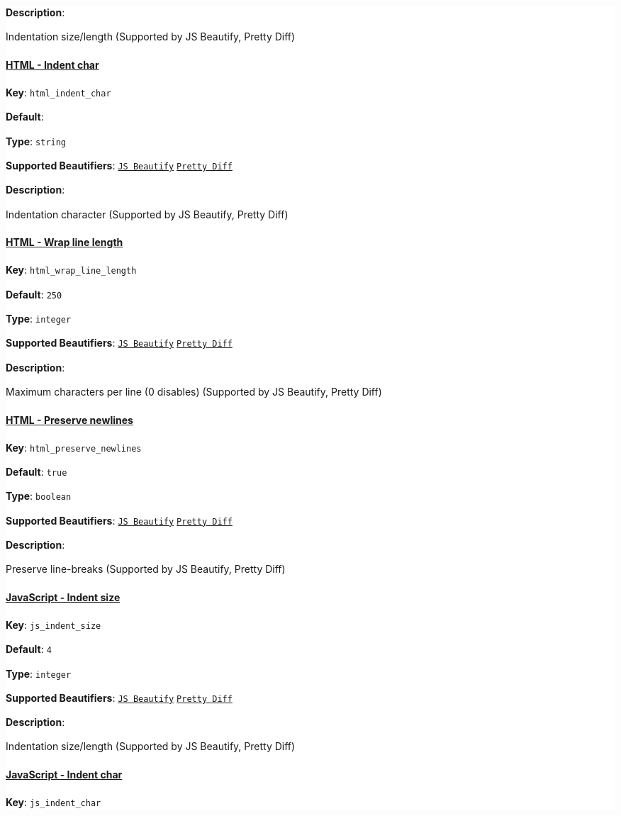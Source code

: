 **Description**:

Indentation size/length (Supported by JS Beautify, Pretty Diff)

####  [HTML - Indent char](#html---indent-char) 

**Key**: `html_indent_char`

**Default**: ` `

**Type**: `string`

**Supported Beautifiers**:  [`JS Beautify`](#js-beautify)  [`Pretty Diff`](#pretty-diff) 

**Description**:

Indentation character (Supported by JS Beautify, Pretty Diff)

####  [HTML - Wrap line length](#html---wrap-line-length) 

**Key**: `html_wrap_line_length`

**Default**: `250`

**Type**: `integer`

**Supported Beautifiers**:  [`JS Beautify`](#js-beautify)  [`Pretty Diff`](#pretty-diff) 

**Description**:

Maximum characters per line (0 disables) (Supported by JS Beautify, Pretty Diff)

####  [HTML - Preserve newlines](#html---preserve-newlines) 

**Key**: `html_preserve_newlines`

**Default**: `true`

**Type**: `boolean`

**Supported Beautifiers**:  [`JS Beautify`](#js-beautify)  [`Pretty Diff`](#pretty-diff) 

**Description**:

Preserve line-breaks (Supported by JS Beautify, Pretty Diff)

####  [JavaScript - Indent size](#javascript---indent-size) 

**Key**: `js_indent_size`

**Default**: `4`

**Type**: `integer`

**Supported Beautifiers**:  [`JS Beautify`](#js-beautify)  [`Pretty Diff`](#pretty-diff) 

**Description**:

Indentation size/length (Supported by JS Beautify, Pretty Diff)

####  [JavaScript - Indent char](#javascript---indent-char) 

**Key**: `js_indent_char`
